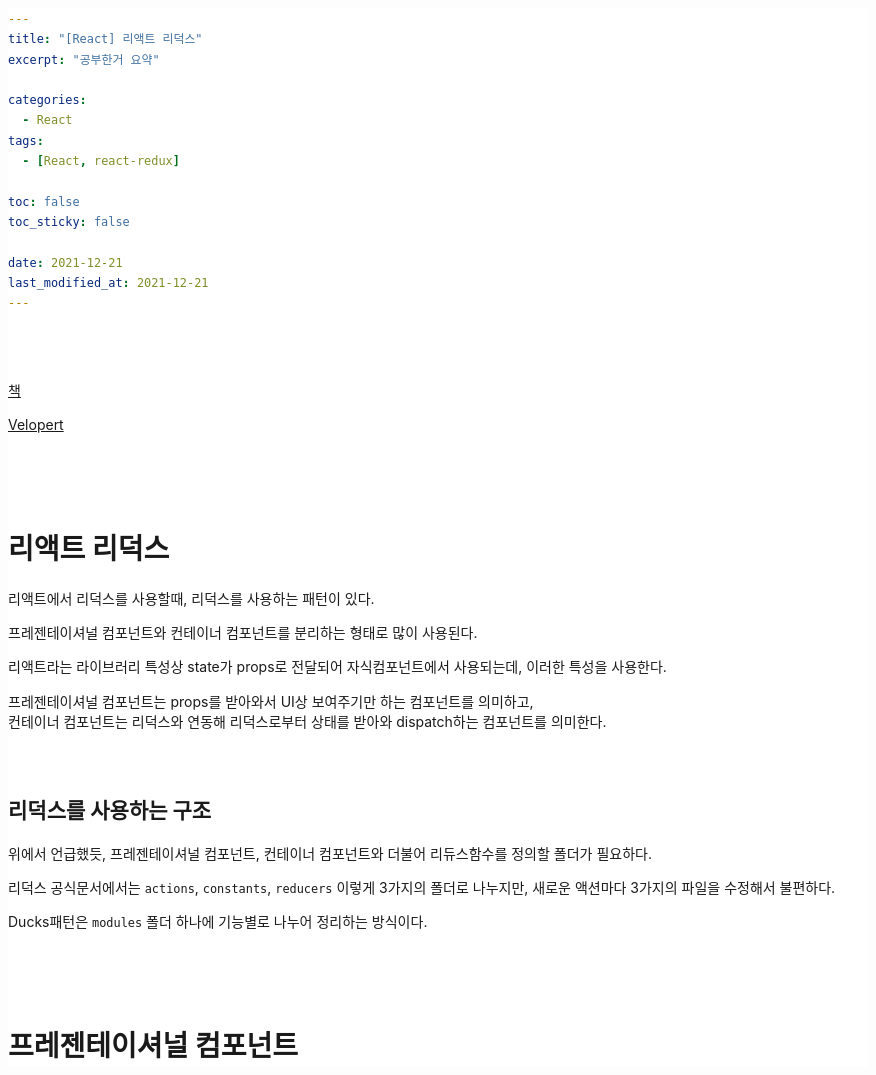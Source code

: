 ```yaml
---
title: "[React] 리액트 리덕스"
excerpt: "공부한거 요약"

categories:
  - React
tags:
  - [React, react-redux]

toc: false
toc_sticky: false

date: 2021-12-21
last_modified_at: 2021-12-21
---
```


<br><br>

[책](https://www.coupang.com/vp/products/120472093?itemId=358581223&vendorItemId=5273684398&src=1042503&spec=10304984&addtag=400&ctag=120472093&lptag=10304984I358581223&itime=20211207005638&pageType=PRODUCT&pageValue=120472093&wPcid=16343068305263469638211&wRef=&wTime=20211207005638&redirect=landing&gclid=CjwKCAiAhreNBhAYEiwAFGGKPGAzme2bZkOOwvE8flNvEgVNhXAC5GbGlmYy7vRM86Zn4ksRcB88IhoCojYQAvD_BwE&campaignid=12654708954&adgroupid=123881097567&isAddedCart=)

[Velopert](https://velopert.com/)

<br><br>

# 리액트 리덕스

리액트에서 리덕스를 사용할때, 리덕스를 사용하는 패턴이 있다.

프레젠테이셔널 컴포넌트와 컨테이너 컴포넌트를 분리하는 형태로 많이 사용된다.

리액트라는 라이브러리 특성상 state가 props로 전달되어 자식컴포넌트에서 사용되는데, 이러한 특성을 사용한다.

프레젠테이셔널 컴포넌트는 props를 받아와서 UI상 보여주기만 하는 컴포넌트를 의미하고,  
컨테이너 컴포넌트는 리덕스와 연동해 리덕스로부터 상태를 받아와 dispatch하는 컴포넌트를 의미한다.

<br>

## 리덕스를 사용하는 구조

위에서 언급했듯, 프레젠테이셔널 컴포넌트, 컨테이너 컴포넌트와 더불어 리듀스함수를 정의할 폴더가 필요하다.

리덕스 공식문서에서는 `actions`, `constants`, `reducers` 이렇게 3가지의 폴더로 나누지만, 새로운 액션마다 3가지의 파일을 수정해서 불편하다.

Ducks패턴은 `modules` 폴더 하나에 기능별로 나누어 정리하는 방식이다.

<br><br>

# 프레젠테이셔널 컴포넌트
